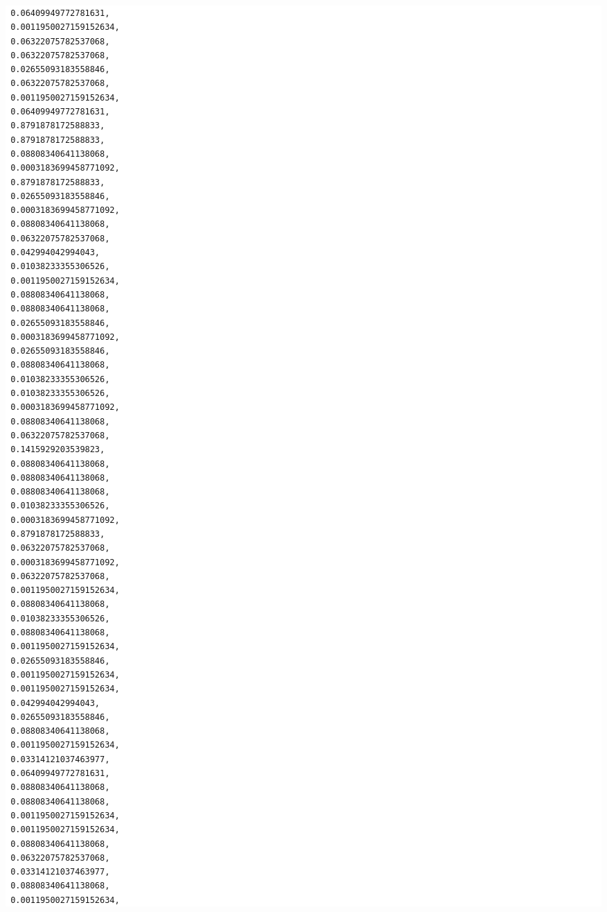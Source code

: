      0.06409949772781631,
     0.0011950027159152634,
     0.06322075782537068,
     0.06322075782537068,
     0.02655093183558846,
     0.06322075782537068,
     0.0011950027159152634,
     0.06409949772781631,
     0.8791878172588833,
     0.8791878172588833,
     0.08808340641138068,
     0.0003183699458771092,
     0.8791878172588833,
     0.02655093183558846,
     0.0003183699458771092,
     0.08808340641138068,
     0.06322075782537068,
     0.042994042994043,
     0.01038233355306526,
     0.0011950027159152634,
     0.08808340641138068,
     0.08808340641138068,
     0.02655093183558846,
     0.0003183699458771092,
     0.02655093183558846,
     0.08808340641138068,
     0.01038233355306526,
     0.01038233355306526,
     0.0003183699458771092,
     0.08808340641138068,
     0.06322075782537068,
     0.1415929203539823,
     0.08808340641138068,
     0.08808340641138068,
     0.08808340641138068,
     0.01038233355306526,
     0.0003183699458771092,
     0.8791878172588833,
     0.06322075782537068,
     0.0003183699458771092,
     0.06322075782537068,
     0.0011950027159152634,
     0.08808340641138068,
     0.01038233355306526,
     0.08808340641138068,
     0.0011950027159152634,
     0.02655093183558846,
     0.0011950027159152634,
     0.0011950027159152634,
     0.042994042994043,
     0.02655093183558846,
     0.08808340641138068,
     0.0011950027159152634,
     0.03314121037463977,
     0.06409949772781631,
     0.08808340641138068,
     0.08808340641138068,
     0.0011950027159152634,
     0.0011950027159152634,
     0.08808340641138068,
     0.06322075782537068,
     0.03314121037463977,
     0.08808340641138068,
     0.0011950027159152634,